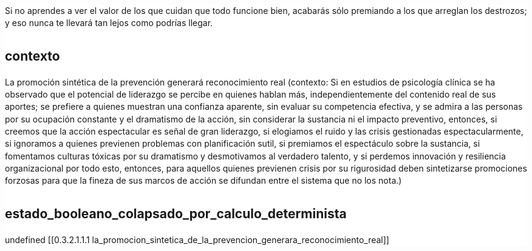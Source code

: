 Si no aprendes a ver el valor de los que cuidan que todo funcione bien, acabarás sólo premiando a los que arreglan los destrozos; y eso nunca te llevará tan lejos como podrías llegar.

## contexto

La promoción sintética de la prevención generará reconocimiento real (contexto: Si en estudios de psicología clínica se ha observado que el potencial de liderazgo se percibe en quienes hablan más, independientemente del contenido real de sus aportes; se prefiere a quienes muestran una confianza aparente, sin evaluar su competencia efectiva, y se admira a las personas por su ocupación constante y el dramatismo de la acción, sin considerar la sustancia ni el impacto preventivo, entonces, si creemos que la acción espectacular es señal de gran liderazgo, si elogiamos el ruido y las crisis gestionadas espectacularmente, si ignoramos a quienes previenen problemas con planificación sutil, si premiamos el espectáculo sobre la sustancia, si fomentamos culturas tóxicas por su dramatismo y desmotivamos al verdadero talento, y si perdemos innovación y resiliencia organizacional por todo esto, entonces, para aquellos quienes previenen crisis por su rigurosidad deben sintetizarse promociones forzosas para que la fineza de sus marcos de acción se difundan entre el sistema que no los nota.)

## estado_booleano_colapsado_por_calculo_determinista

undefined
[[0.3.2.1.1.1 la_promocion_sintetica_de_la_prevencion_generara_reconocimiento_real]]
